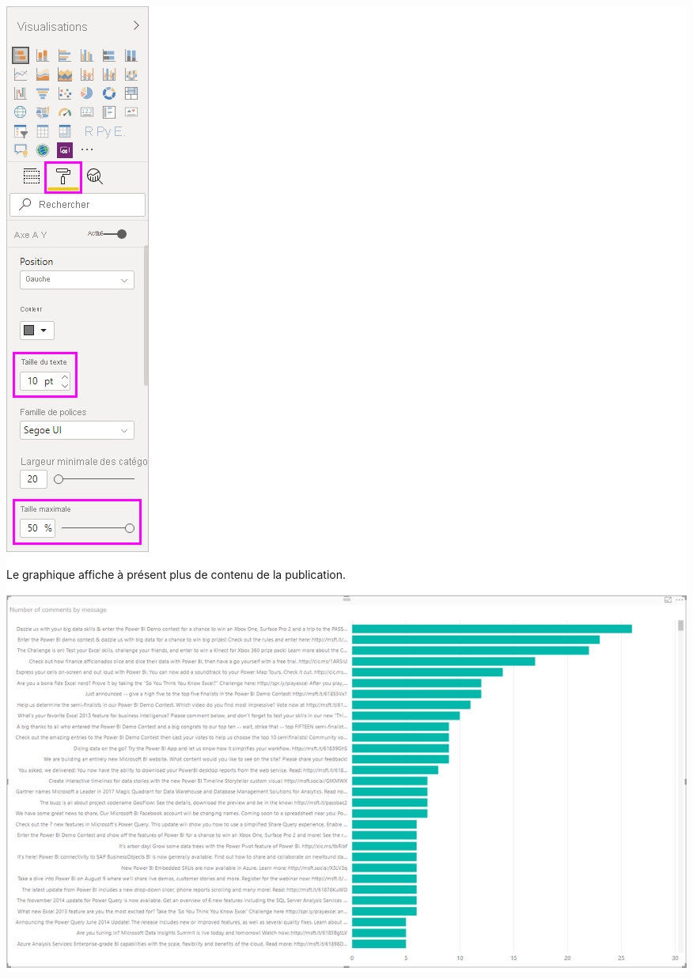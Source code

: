    ![Modifications de la mise en forme](media/desktop-tutorial-facebook-analytics/barchart4.png)
   
   Le graphique affiche à présent plus de contenu de la publication. 
   
   ![Afficher plus de publications](media/desktop-tutorial-facebook-analytics/barchart5.png)
   
